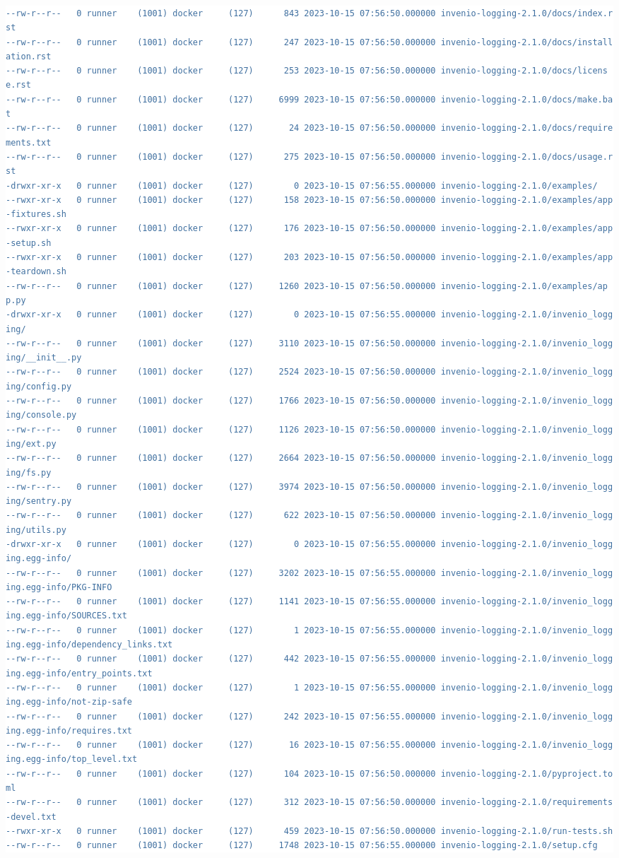 ```diff
--rw-r--r--   0 runner    (1001) docker     (127)      843 2023-10-15 07:56:50.000000 invenio-logging-2.1.0/docs/index.rst
--rw-r--r--   0 runner    (1001) docker     (127)      247 2023-10-15 07:56:50.000000 invenio-logging-2.1.0/docs/installation.rst
--rw-r--r--   0 runner    (1001) docker     (127)      253 2023-10-15 07:56:50.000000 invenio-logging-2.1.0/docs/license.rst
--rw-r--r--   0 runner    (1001) docker     (127)     6999 2023-10-15 07:56:50.000000 invenio-logging-2.1.0/docs/make.bat
--rw-r--r--   0 runner    (1001) docker     (127)       24 2023-10-15 07:56:50.000000 invenio-logging-2.1.0/docs/requirements.txt
--rw-r--r--   0 runner    (1001) docker     (127)      275 2023-10-15 07:56:50.000000 invenio-logging-2.1.0/docs/usage.rst
-drwxr-xr-x   0 runner    (1001) docker     (127)        0 2023-10-15 07:56:55.000000 invenio-logging-2.1.0/examples/
--rwxr-xr-x   0 runner    (1001) docker     (127)      158 2023-10-15 07:56:50.000000 invenio-logging-2.1.0/examples/app-fixtures.sh
--rwxr-xr-x   0 runner    (1001) docker     (127)      176 2023-10-15 07:56:50.000000 invenio-logging-2.1.0/examples/app-setup.sh
--rwxr-xr-x   0 runner    (1001) docker     (127)      203 2023-10-15 07:56:50.000000 invenio-logging-2.1.0/examples/app-teardown.sh
--rw-r--r--   0 runner    (1001) docker     (127)     1260 2023-10-15 07:56:50.000000 invenio-logging-2.1.0/examples/app.py
-drwxr-xr-x   0 runner    (1001) docker     (127)        0 2023-10-15 07:56:55.000000 invenio-logging-2.1.0/invenio_logging/
--rw-r--r--   0 runner    (1001) docker     (127)     3110 2023-10-15 07:56:50.000000 invenio-logging-2.1.0/invenio_logging/__init__.py
--rw-r--r--   0 runner    (1001) docker     (127)     2524 2023-10-15 07:56:50.000000 invenio-logging-2.1.0/invenio_logging/config.py
--rw-r--r--   0 runner    (1001) docker     (127)     1766 2023-10-15 07:56:50.000000 invenio-logging-2.1.0/invenio_logging/console.py
--rw-r--r--   0 runner    (1001) docker     (127)     1126 2023-10-15 07:56:50.000000 invenio-logging-2.1.0/invenio_logging/ext.py
--rw-r--r--   0 runner    (1001) docker     (127)     2664 2023-10-15 07:56:50.000000 invenio-logging-2.1.0/invenio_logging/fs.py
--rw-r--r--   0 runner    (1001) docker     (127)     3974 2023-10-15 07:56:50.000000 invenio-logging-2.1.0/invenio_logging/sentry.py
--rw-r--r--   0 runner    (1001) docker     (127)      622 2023-10-15 07:56:50.000000 invenio-logging-2.1.0/invenio_logging/utils.py
-drwxr-xr-x   0 runner    (1001) docker     (127)        0 2023-10-15 07:56:55.000000 invenio-logging-2.1.0/invenio_logging.egg-info/
--rw-r--r--   0 runner    (1001) docker     (127)     3202 2023-10-15 07:56:55.000000 invenio-logging-2.1.0/invenio_logging.egg-info/PKG-INFO
--rw-r--r--   0 runner    (1001) docker     (127)     1141 2023-10-15 07:56:55.000000 invenio-logging-2.1.0/invenio_logging.egg-info/SOURCES.txt
--rw-r--r--   0 runner    (1001) docker     (127)        1 2023-10-15 07:56:55.000000 invenio-logging-2.1.0/invenio_logging.egg-info/dependency_links.txt
--rw-r--r--   0 runner    (1001) docker     (127)      442 2023-10-15 07:56:55.000000 invenio-logging-2.1.0/invenio_logging.egg-info/entry_points.txt
--rw-r--r--   0 runner    (1001) docker     (127)        1 2023-10-15 07:56:55.000000 invenio-logging-2.1.0/invenio_logging.egg-info/not-zip-safe
--rw-r--r--   0 runner    (1001) docker     (127)      242 2023-10-15 07:56:55.000000 invenio-logging-2.1.0/invenio_logging.egg-info/requires.txt
--rw-r--r--   0 runner    (1001) docker     (127)       16 2023-10-15 07:56:55.000000 invenio-logging-2.1.0/invenio_logging.egg-info/top_level.txt
--rw-r--r--   0 runner    (1001) docker     (127)      104 2023-10-15 07:56:50.000000 invenio-logging-2.1.0/pyproject.toml
--rw-r--r--   0 runner    (1001) docker     (127)      312 2023-10-15 07:56:50.000000 invenio-logging-2.1.0/requirements-devel.txt
--rwxr-xr-x   0 runner    (1001) docker     (127)      459 2023-10-15 07:56:50.000000 invenio-logging-2.1.0/run-tests.sh
--rw-r--r--   0 runner    (1001) docker     (127)     1748 2023-10-15 07:56:55.000000 invenio-logging-2.1.0/setup.cfg
```